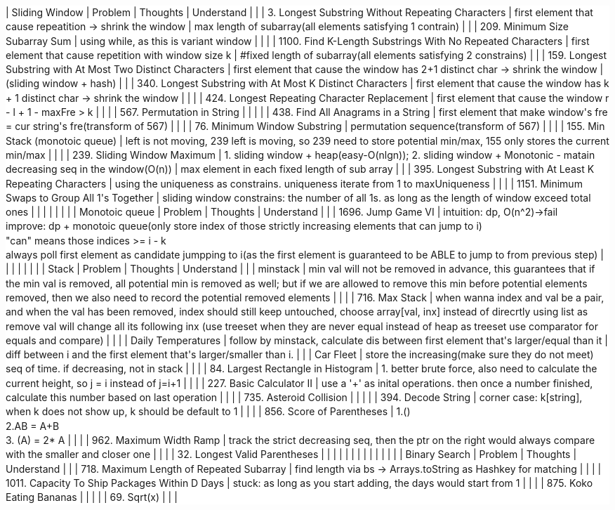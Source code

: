 | Sliding Window | Problem | Thoughts | Understand |
|  | 3. Longest Substring Without Repeating Characters | first element that cause repeatition -> shrink the window | max length of subarray(all elements satisfying 1 contrain) |
|  | 209. Minimum Size Subarray Sum | using while, as this is variant window |  |
|  | 1100. Find K-Length Substrings With No Repeated Characters | first element that cause repetition with window size k | #fixed length of subarray(all elements satisfying 2 constrains) |
|  | 159. Longest Substring with At Most Two Distinct Characters | first element that cause the window has 2+1 distinct char -> shrink the window | (sliding window + hash) |
|  | 340. Longest Substring with At Most K Distinct Characters | first element that cause the window has k + 1 distinct char -> shrink the window |  |
|  | 424. Longest Repeating Character Replacement | first element that cause the window r - l + 1 - maxFre > k  |  |
|  | 567. Permutation in String |  |  |
|  | 438. Find All Anagrams in a String | first element that make window's fre = cur string's fre(transform of 567) |  |
|  | 76. Minimum Window Substring | permutation sequence(transform of 567) |  |
|  | 155. Min Stack (monotoic queue) | left is not moving, 239 left is moving, so 239 need to store potential min/max, 155 only stores the current min/max |  |
|  | 239. Sliding Window Maximum | 1. sliding window + heap(easy-O(nlgn)); 2. sliding window + Monotonic - matain decreasing seq in the window(O(n)) | max element in each fixed length of sub array  |
|  | 395. Longest Substring with At Least K Repeating Characters | using the uniqueness as constrains. uniqueness iterate from 1 to maxUniqueness |  |
|  | 1151. Minimum Swaps to Group All 1's Together | sliding window constrains: the number of all 1s. as long as the length of window exceed total ones |  |
|  |  |  |  |
| Monotoic queue | Problem | Thoughts | Understand |
|  | 1696. Jump Game VI | intuition: dp, O(n^2)->fail<br>improve: dp + monotoic queue(only store index of those strictly increasing elements that can jump to i)<br>"can" means those indices >= i - k<br>always poll first element as candidate jumpping to i(as the first element is guaranteed to be ABLE to jump to from previous step) |  |
|  |  |  |  |
| Stack | Problem | Thoughts | Understand |
|  | minstack | min val will not be removed in advance, this guarantees that if the min val is removed, all potential min is removed as well; but if we are allowed to remove this min before potential elements removed, then we also need to record the potential removed elements |  |
|  | 716. Max Stack | when wanna index and val be a pair, and when the val has been removed, index should still keep untouched, choose array[val, inx] instead of direcrtly using list as remove val will change all its following inx (use treeset when they are never equal instead of heap as treeset use comparator for equals and compare)  |  |
|  | Daily Temperatures | follow by minstack, calculate dis between first element that's larger/equal than it | diff between i and the first element that's larger/smaller than i. |
|  | Car Fleet | store the increasing(make sure they do not meet) seq of time. if decreasing, not in stack |  |
|  | 84. Largest Rectangle in Histogram | 1. better brute force, also need to calculate the current height, so j = i instead of j=i+1 |  |
|  | 227. Basic Calculator II | use a '+' as inital operations. then once a number finished, calculate this number based on last operation |  |
|  | 735. Asteroid Collision |  |  |
|  | 394. Decode String | corner case: k[string], when k does not show up, k should be default to 1 |  |
|  | 856. Score of Parentheses | 1.()<br>2.AB = A+B<br>3. (A) = 2* A |  |
|  | 962. Maximum Width Ramp | track the strict decreasing seq, then the ptr on the right would always compare with the smaller and closer one |  |
|  | 32. Longest Valid Parentheses |  |  |
|  |  |  |  |
|  |  |  |  |
| Binary Search | Problem | Thoughts | Understand |
|  | 718. Maximum Length of Repeated Subarray | find length via bs -> Arrays.toString as Hashkey for matching |  |
|  | 1011. Capacity To Ship Packages Within D Days | stuck: as long as you start adding, the days would start from 1 |  |
|  | 875. Koko Eating Bananas |  |  |
|  | 69. Sqrt(x) |  |  |